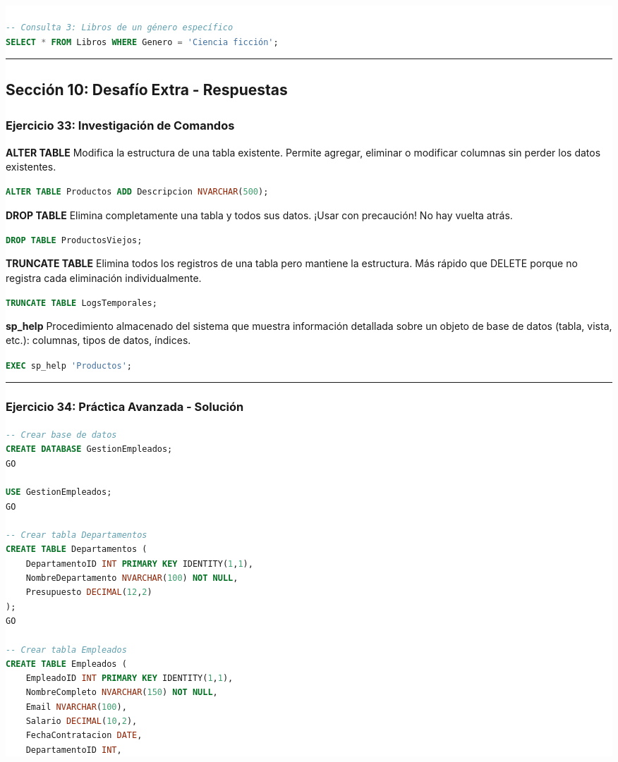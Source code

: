 ```sql

-- Consulta 3: Libros de un género específico
SELECT * FROM Libros WHERE Genero = 'Ciencia ficción';
```

---

## Sección 10: Desafío Extra - Respuestas

### Ejercicio 33: Investigación de Comandos

**ALTER TABLE**
Modifica la estructura de una tabla existente. Permite agregar, eliminar o modificar columnas sin perder los datos existentes.
```sql
ALTER TABLE Productos ADD Descripcion NVARCHAR(500);
```

**DROP TABLE**
Elimina completamente una tabla y todos sus datos. ¡Usar con precaución! No hay vuelta atrás.
```sql
DROP TABLE ProductosViejos;
```

**TRUNCATE TABLE**
Elimina todos los registros de una tabla pero mantiene la estructura. Más rápido que DELETE porque no registra cada eliminación individualmente.
```sql
TRUNCATE TABLE LogsTemporales;
```

**sp_help**
Procedimiento almacenado del sistema que muestra información detallada sobre un objeto de base de datos (tabla, vista, etc.): columnas, tipos de datos, índices.
```sql
EXEC sp_help 'Productos';
```

---

### Ejercicio 34: Práctica Avanzada - Solución

```sql
-- Crear base de datos
CREATE DATABASE GestionEmpleados;
GO

USE GestionEmpleados;
GO

-- Crear tabla Departamentos
CREATE TABLE Departamentos (
    DepartamentoID INT PRIMARY KEY IDENTITY(1,1),
    NombreDepartamento NVARCHAR(100) NOT NULL,
    Presupuesto DECIMAL(12,2)
);
GO

-- Crear tabla Empleados
CREATE TABLE Empleados (
    EmpleadoID INT PRIMARY KEY IDENTITY(1,1),
    NombreCompleto NVARCHAR(150) NOT NULL,
    Email NVARCHAR(100),
    Salario DECIMAL(10,2),
    FechaContratacion DATE,
    DepartamentoID INT,
```